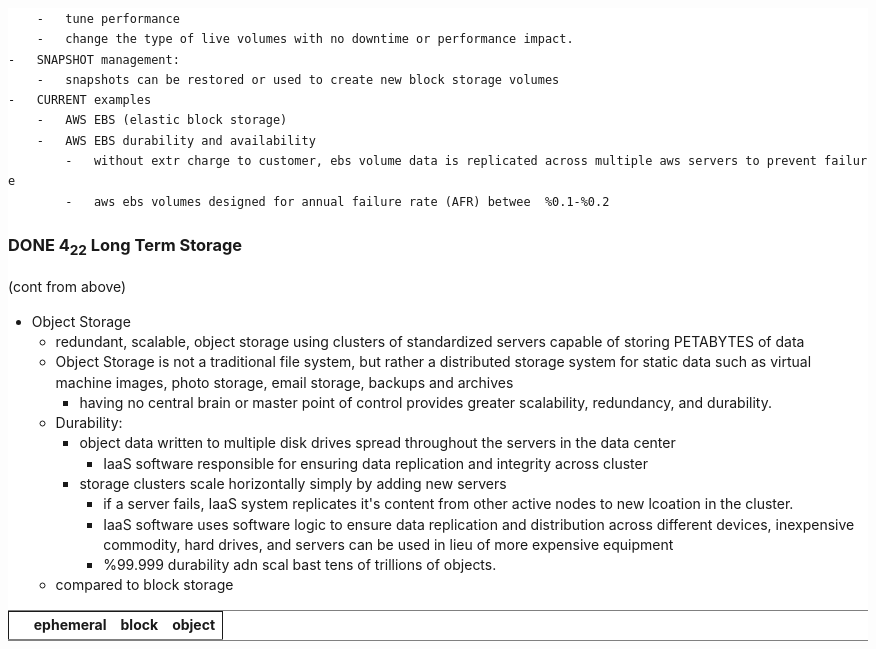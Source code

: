         -   tune performance
        -   change the type of live volumes with no downtime or performance impact.
    -   SNAPSHOT management:
        -   snapshots can be restored or used to create new block storage volumes
    -   CURRENT examples
        -   AWS EBS (elastic block storage)
        -   AWS EBS durability and availability
            -   without extr charge to customer, ebs volume data is replicated across multiple aws servers to prevent failure
            -   aws ebs volumes designed for annual failure rate (AFR) betwee  %0.1-%0.2


<a id="org4bcd119"></a>

### DONE 4<sub>2</sub><sub>2</sub> Long Term Storage

(cont from above)

-   <span class="underline">Object Storage</span>
    -   redundant, scalable, object storage using clusters of standardized servers capable of storing PETABYTES of data
    -   Object Storage is not a traditional file system, but rather a distributed storage system for static data such as virtual machine images, photo storage, email storage, backups and archives
        -   having no central brain or master point of control provides greater scalability, redundancy, and durability.
    -   Durability:
        -   object data written to multiple disk drives spread throughout the servers in the data center
            -   IaaS software responsible for ensuring data replication and integrity across cluster
        -   storage clusters scale horizontally simply by adding new servers
            -   if a server fails, IaaS system replicates it's content from other active nodes to new lcoation in the cluster.
            -   IaaS software uses software logic to ensure data replication and distribution across different devices, inexpensive commodity, hard drives, and servers can be used in lieu of more expensive equipment
            -   %99.999 durability adn scal bast tens of trillions of objects.
    -   compared to block storage

<table border="2" cellspacing="0" cellpadding="6" rules="groups" frame="hsides">


<colgroup>
<col  class="org-left" />

<col  class="org-left" />

<col  class="org-left" />

<col  class="org-left" />
</colgroup>
<thead>
<tr>
<th scope="col" class="org-left">&#xa0;</th>
<th scope="col" class="org-left">ephemeral</th>
<th scope="col" class="org-left">block</th>
<th scope="col" class="org-left">object</th>
</tr>
</thead>
